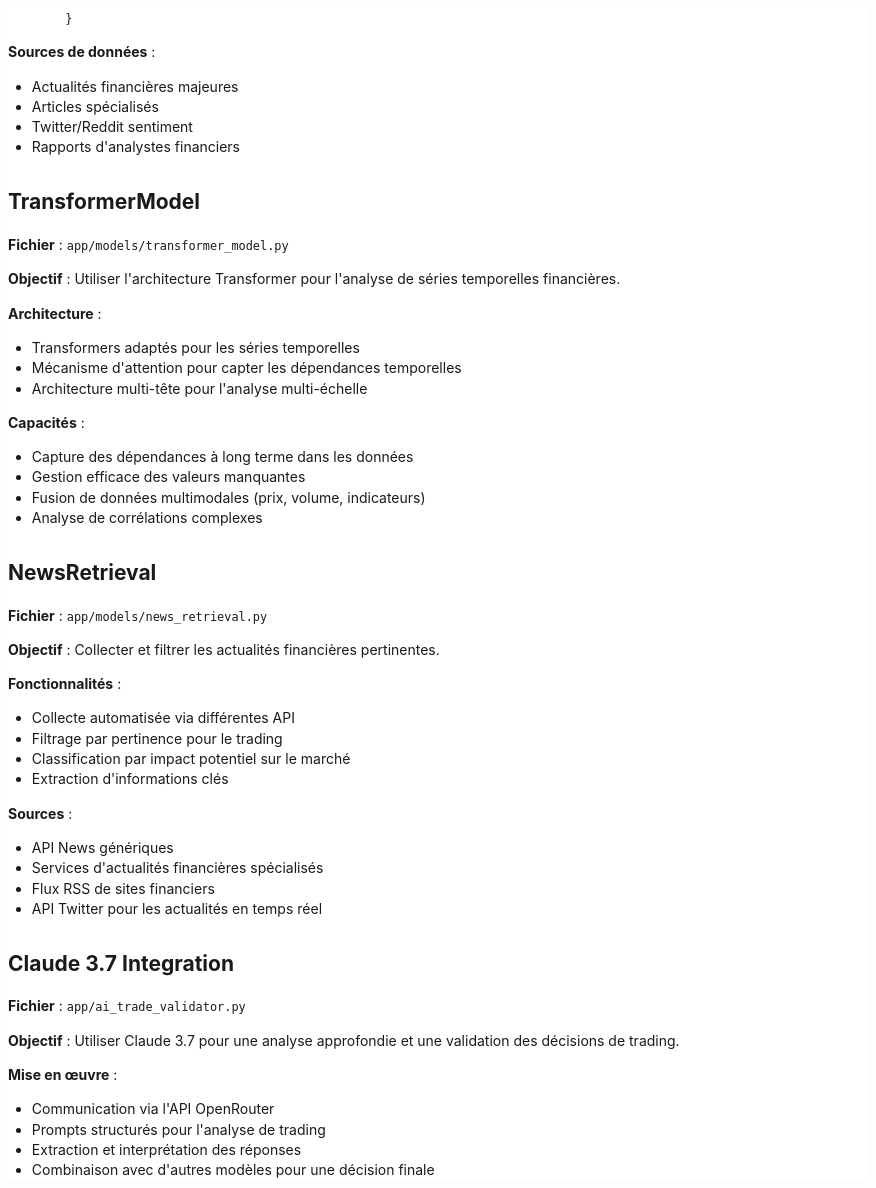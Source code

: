```python
        }
```

**Sources de données** :
- Actualités financières majeures
- Articles spécialisés
- Twitter/Reddit sentiment
- Rapports d'analystes financiers

## TransformerModel

**Fichier** : `app/models/transformer_model.py`

**Objectif** : Utiliser l'architecture Transformer pour l'analyse de séries temporelles financières.

**Architecture** :
- Transformers adaptés pour les séries temporelles
- Mécanisme d'attention pour capter les dépendances temporelles
- Architecture multi-tête pour l'analyse multi-échelle

**Capacités** :
- Capture des dépendances à long terme dans les données
- Gestion efficace des valeurs manquantes
- Fusion de données multimodales (prix, volume, indicateurs)
- Analyse de corrélations complexes

## NewsRetrieval

**Fichier** : `app/models/news_retrieval.py`

**Objectif** : Collecter et filtrer les actualités financières pertinentes.

**Fonctionnalités** :
- Collecte automatisée via différentes API
- Filtrage par pertinence pour le trading
- Classification par impact potentiel sur le marché
- Extraction d'informations clés

**Sources** :
- API News génériques
- Services d'actualités financières spécialisés
- Flux RSS de sites financiers
- API Twitter pour les actualités en temps réel

## Claude 3.7 Integration

**Fichier** : `app/ai_trade_validator.py`

**Objectif** : Utiliser Claude 3.7 pour une analyse approfondie et une validation des décisions de trading.

**Mise en œuvre** :
- Communication via l'API OpenRouter
- Prompts structurés pour l'analyse de trading
- Extraction et interprétation des réponses
- Combinaison avec d'autres modèles pour une décision finale
